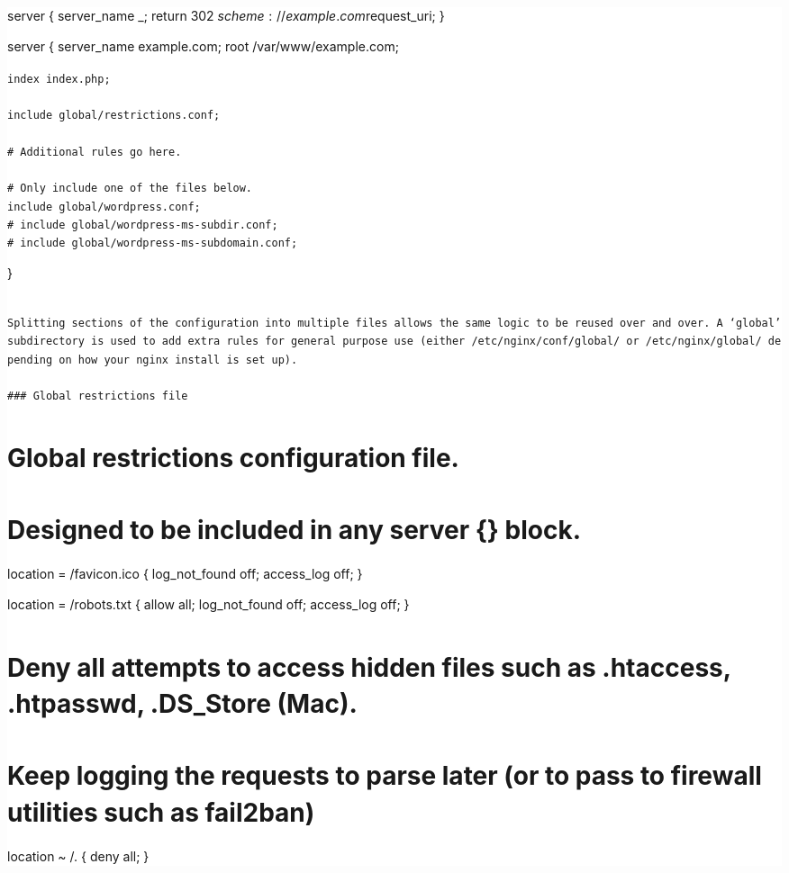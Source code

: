 server {
    server_name  _;
    return 302 $scheme://example.com$request_uri;
}

server {
    server_name example.com;
    root /var/www/example.com;

    index index.php;

    include global/restrictions.conf;

    # Additional rules go here.

    # Only include one of the files below.
    include global/wordpress.conf;
    # include global/wordpress-ms-subdir.conf;
    # include global/wordpress-ms-subdomain.conf;
}

```

Splitting sections of the configuration into multiple files allows the same logic to be reused over and over. A ‘global’ subdirectory is used to add extra rules for general purpose use (either /etc/nginx/conf/global/ or /etc/nginx/global/ depending on how your nginx install is set up).

### Global restrictions file

```
# Global restrictions configuration file.
# Designed to be included in any server {} block.
location = /favicon.ico {
    log_not_found off;
    access_log off;
}

location = /robots.txt {
    allow all;
    log_not_found off;
    access_log off;
}

# Deny all attempts to access hidden files such as .htaccess, .htpasswd, .DS_Store (Mac).
# Keep logging the requests to parse later (or to pass to firewall utilities such as fail2ban)
location ~ /\. {
    deny all;
}
